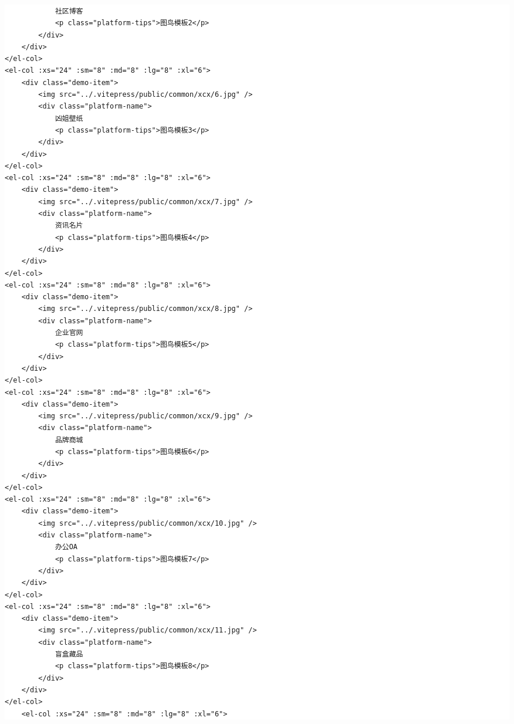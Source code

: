 				社区博客
				<p class="platform-tips">图鸟模板2</p>
			</div>
		</div>
	</el-col>
    <el-col :xs="24" :sm="8" :md="8" :lg="8" :xl="6">
		<div class="demo-item">
			<img src="../.vitepress/public/common/xcx/6.jpg" />
			<div class="platform-name">
				凶姐壁纸
				<p class="platform-tips">图鸟模板3</p>
			</div>
		</div>
	</el-col>
    <el-col :xs="24" :sm="8" :md="8" :lg="8" :xl="6">
		<div class="demo-item">
			<img src="../.vitepress/public/common/xcx/7.jpg" />
			<div class="platform-name">
				资讯名片
				<p class="platform-tips">图鸟模板4</p>
			</div>
		</div>
	</el-col>
    <el-col :xs="24" :sm="8" :md="8" :lg="8" :xl="6">
		<div class="demo-item">
			<img src="../.vitepress/public/common/xcx/8.jpg" />
			<div class="platform-name">
				企业官网
				<p class="platform-tips">图鸟模板5</p>
			</div>
		</div>
	</el-col>
    <el-col :xs="24" :sm="8" :md="8" :lg="8" :xl="6">
		<div class="demo-item">
			<img src="../.vitepress/public/common/xcx/9.jpg" />
			<div class="platform-name">
				品牌商城
				<p class="platform-tips">图鸟模板6</p>
			</div>
		</div>
	</el-col>
    <el-col :xs="24" :sm="8" :md="8" :lg="8" :xl="6">
		<div class="demo-item">
			<img src="../.vitepress/public/common/xcx/10.jpg" />
			<div class="platform-name">
				办公OA
				<p class="platform-tips">图鸟模板7</p>
			</div>
		</div>
	</el-col>
    <el-col :xs="24" :sm="8" :md="8" :lg="8" :xl="6">
		<div class="demo-item">
			<img src="../.vitepress/public/common/xcx/11.jpg" />
			<div class="platform-name">
				盲盒藏品
				<p class="platform-tips">图鸟模板8</p>
			</div>
		</div>
    </el-col>
		<el-col :xs="24" :sm="8" :md="8" :lg="8" :xl="6">